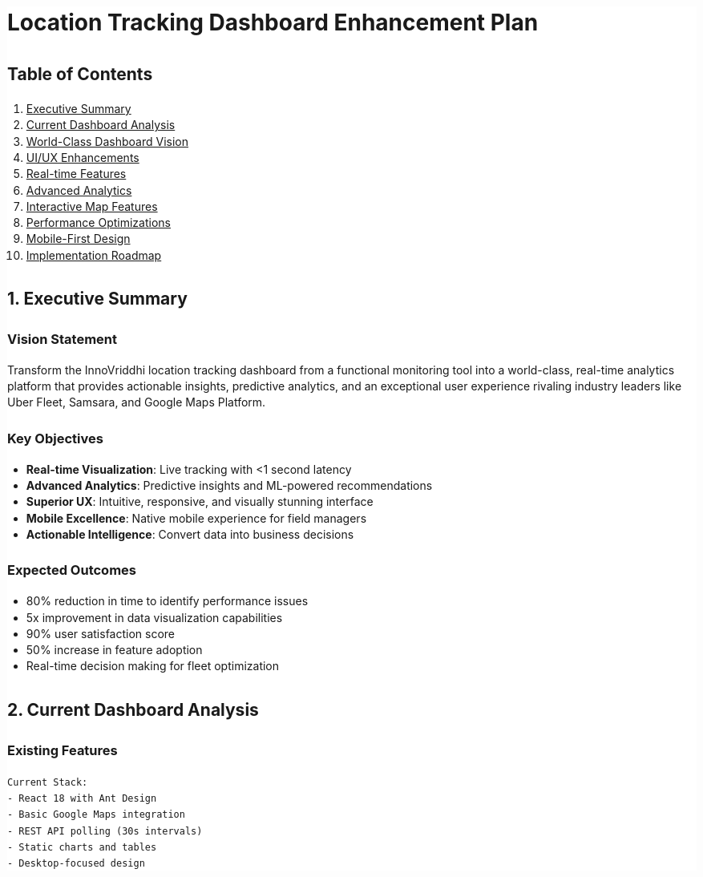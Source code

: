 # Location Tracking Dashboard Enhancement Plan

## Table of Contents
1. [Executive Summary](#1-executive-summary)
2. [Current Dashboard Analysis](#2-current-dashboard-analysis)
3. [World-Class Dashboard Vision](#3-world-class-dashboard-vision)
4. [UI/UX Enhancements](#4-uiux-enhancements)
5. [Real-time Features](#5-real-time-features)
6. [Advanced Analytics](#6-advanced-analytics)
7. [Interactive Map Features](#7-interactive-map-features)
8. [Performance Optimizations](#8-performance-optimizations)
9. [Mobile-First Design](#9-mobile-first-design)
10. [Implementation Roadmap](#10-implementation-roadmap)

## 1. Executive Summary

### Vision Statement
Transform the InnoVriddhi location tracking dashboard from a functional monitoring tool into a world-class, real-time analytics platform that provides actionable insights, predictive analytics, and an exceptional user experience rivaling industry leaders like Uber Fleet, Samsara, and Google Maps Platform.

### Key Objectives
- **Real-time Visualization**: Live tracking with <1 second latency
- **Advanced Analytics**: Predictive insights and ML-powered recommendations
- **Superior UX**: Intuitive, responsive, and visually stunning interface
- **Mobile Excellence**: Native mobile experience for field managers
- **Actionable Intelligence**: Convert data into business decisions

### Expected Outcomes
- 80% reduction in time to identify performance issues
- 5x improvement in data visualization capabilities
- 90% user satisfaction score
- 50% increase in feature adoption
- Real-time decision making for fleet optimization

## 2. Current Dashboard Analysis

### Existing Features
```
Current Stack:
- React 18 with Ant Design
- Basic Google Maps integration
- REST API polling (30s intervals)
- Static charts and tables
- Desktop-focused design
```
